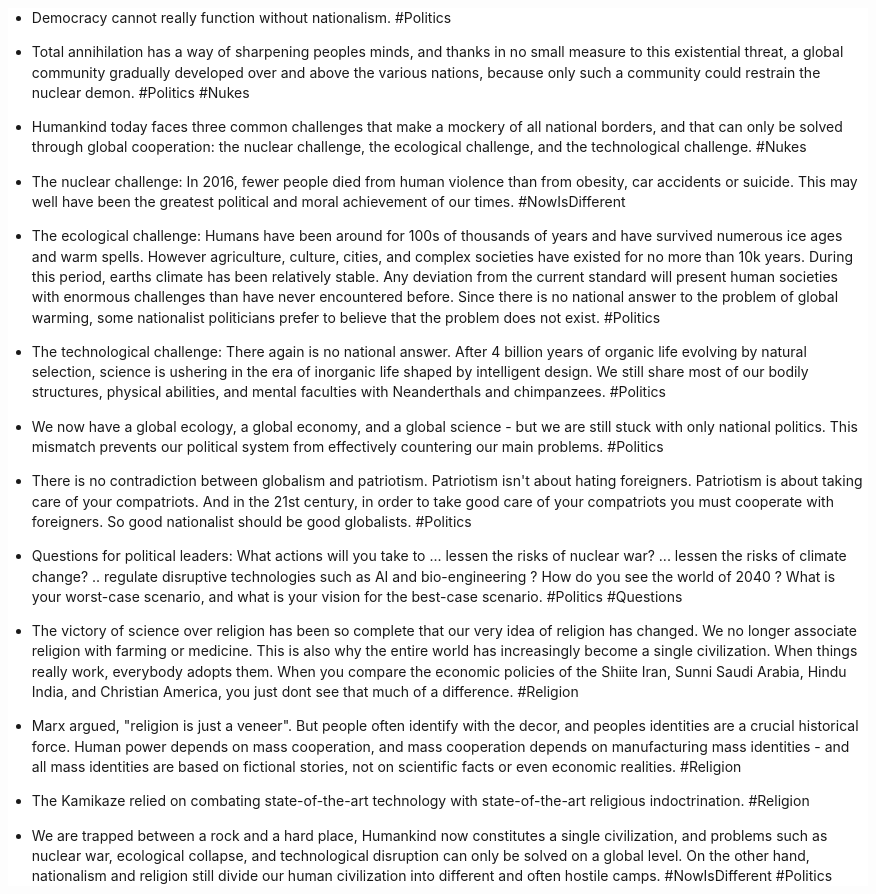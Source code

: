 - Democracy cannot really function without nationalism. #Politics

- Total annihilation has a way of sharpening peoples minds, and thanks in no small measure to this existential threat, a global community gradually developed over and above the various nations, because only such a community could restrain the nuclear demon.   #Politics #Nukes

- Humankind today faces three common challenges that make a mockery of all national borders, and that can only be solved through global cooperation: the nuclear challenge, the ecological challenge, and the technological challenge. #Nukes 

- The nuclear challenge: In 2016, fewer people died from human violence than from obesity, car accidents or suicide. This may well have been the greatest political and moral achievement of our times. #NowIsDifferent

- The ecological challenge: Humans have been around for 100s of thousands of years and have survived numerous ice ages and warm spells. However agriculture, culture, cities, and complex societies have existed for no more than 10k years. During this period, earths climate has been relatively stable. Any deviation from the current standard will present human societies with enormous challenges than have never encountered before. Since there is no national answer to the problem of global warming, some nationalist politicians prefer to believe that the problem does not exist. #Politics

- The technological challenge:  There again is no national answer. After 4 billion years of organic life evolving by natural selection, science is ushering in the era of inorganic life shaped by intelligent design. We still share most of our bodily structures, physical abilities, and mental faculties with Neanderthals and chimpanzees.  #Politics

- We now have a global ecology, a global economy, and a global science - but we are still stuck with only national politics. This mismatch prevents our political system from effectively countering our main problems.  #Politics

- There is no contradiction between globalism and patriotism. Patriotism isn't about hating foreigners. Patriotism is about taking care of your compatriots. And in the 21st century, in order to take good care of your compatriots you must cooperate with foreigners. So good nationalist should be good globalists. #Politics

- Questions for political leaders: What actions will you take to ... lessen the risks of nuclear war? ... lessen the risks of climate change? .. regulate disruptive technologies such as AI and bio-engineering ? How do you see the world of 2040 ? What is your worst-case scenario, and what is your vision for the best-case scenario. #Politics #Questions


- The victory of science over religion has been so complete that our very idea of religion has changed. We no longer associate religion with farming or medicine. This is also why the entire world has increasingly become a single civilization. When things really work, everybody adopts them. When you compare the economic policies of the Shiite Iran, Sunni Saudi Arabia, Hindu India, and Christian America, you just dont see that much of a difference.  #Religion

- Marx argued, "religion is just a veneer". But people often identify with the decor, and peoples identities are a crucial historical force. Human power depends on mass cooperation, and mass cooperation depends on manufacturing mass identities - and all mass identities are based on fictional stories, not on scientific facts or even economic realities. #Religion

- The Kamikaze relied on combating state-of-the-art technology with state-of-the-art religious indoctrination. #Religion

- We are trapped between a rock and a hard place, Humankind now constitutes a single civilization, and problems such as nuclear war, ecological collapse, and technological disruption can only be solved on a global level. On the other hand, nationalism and religion still divide our human civilization into different and often hostile camps. #NowIsDifferent #Politics

